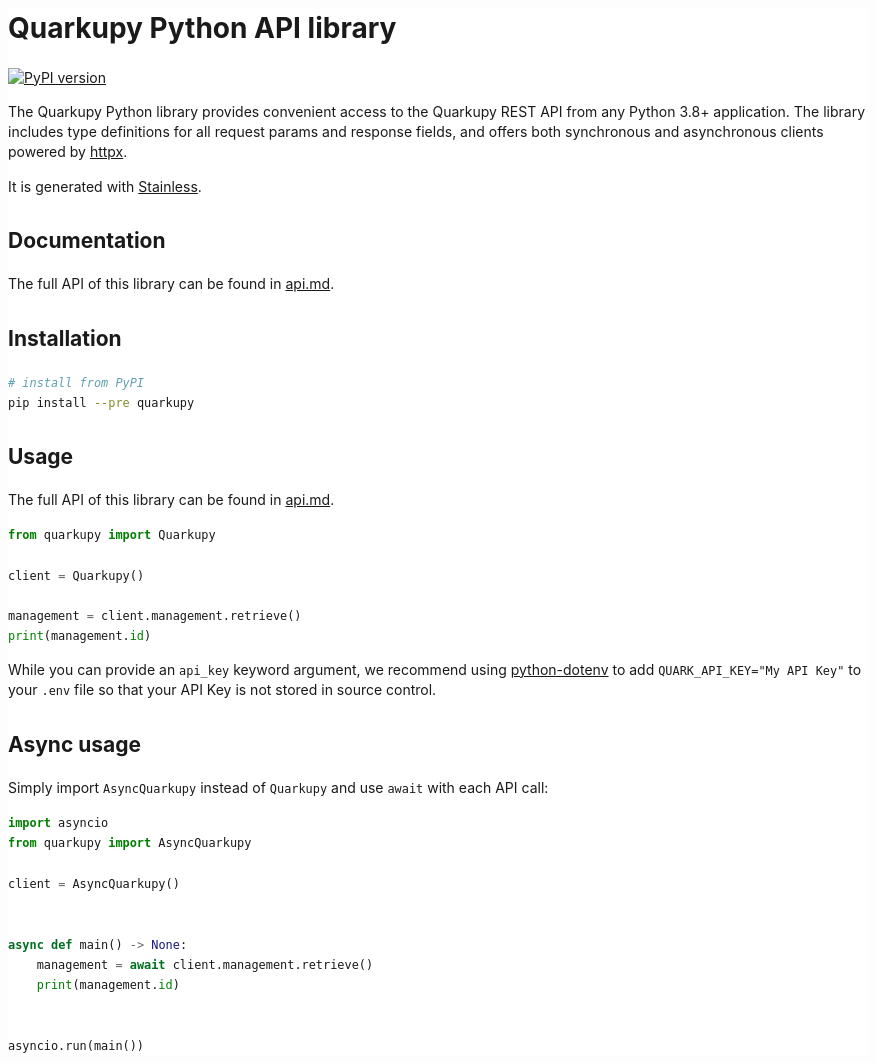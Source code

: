 # Quarkupy Python API library

[![PyPI version](<https://img.shields.io/pypi/v/quarkupy.svg?label=pypi%20(stable)>)](https://pypi.org/project/quarkupy/)

The Quarkupy Python library provides convenient access to the Quarkupy REST API from any Python 3.8+
application. The library includes type definitions for all request params and response fields,
and offers both synchronous and asynchronous clients powered by [httpx](https://github.com/encode/httpx).

It is generated with [Stainless](https://www.stainless.com/).

## Documentation

The full API of this library can be found in [api.md](api.md).

## Installation

```sh
# install from PyPI
pip install --pre quarkupy
```

## Usage

The full API of this library can be found in [api.md](api.md).

```python
from quarkupy import Quarkupy

client = Quarkupy()

management = client.management.retrieve()
print(management.id)
```

While you can provide an `api_key` keyword argument,
we recommend using [python-dotenv](https://pypi.org/project/python-dotenv/)
to add `QUARK_API_KEY="My API Key"` to your `.env` file
so that your API Key is not stored in source control.

## Async usage

Simply import `AsyncQuarkupy` instead of `Quarkupy` and use `await` with each API call:

```python
import asyncio
from quarkupy import AsyncQuarkupy

client = AsyncQuarkupy()


async def main() -> None:
    management = await client.management.retrieve()
    print(management.id)


asyncio.run(main())
```
